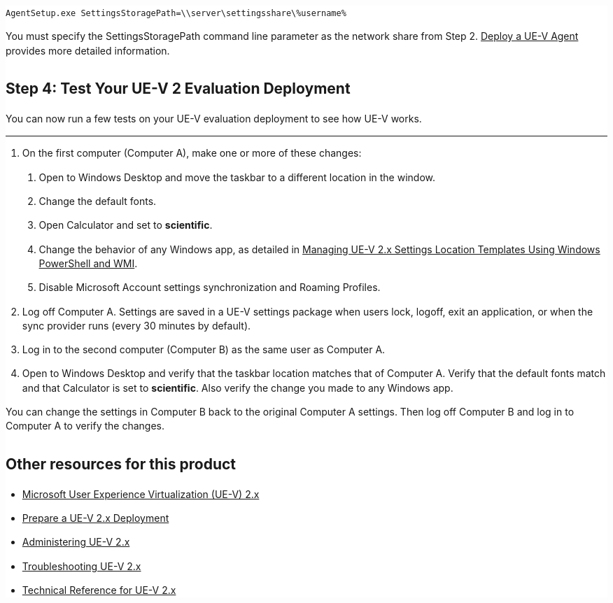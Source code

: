 ``` syntax
AgentSetup.exe SettingsStoragePath=\\server\settingsshare\%username%
```

You must specify the SettingsStoragePath command line parameter as the network share from Step 2. [Deploy a UE-V Agent](https://technet.microsoft.com/library/dn458891.aspx#agent) provides more detailed information.

## <a href="" id="step4"></a>Step 4: Test Your UE-V 2 Evaluation Deployment


You can now run a few tests on your UE-V evaluation deployment to see how UE-V works.

****

1.  On the first computer (Computer A), make one or more of these changes:

    1.  Open to Windows Desktop and move the taskbar to a different location in the window.

    2.  Change the default fonts.

    3.  Open Calculator and set to **scientific**.

    4.  Change the behavior of any Windows app, as detailed in [Managing UE-V 2.x Settings Location Templates Using Windows PowerShell and WMI](managing-ue-v-2x-settings-location-templates-using-windows-powershell-and-wmi-both-uevv2.md).

    5.  Disable Microsoft Account settings synchronization and Roaming Profiles.

2.  Log off Computer A. Settings are saved in a UE-V settings package when users lock, logoff, exit an application, or when the sync provider runs (every 30 minutes by default).

3.  Log in to the second computer (Computer B) as the same user as Computer A.

4.  Open to Windows Desktop and verify that the taskbar location matches that of Computer A. Verify that the default fonts match and that Calculator is set to **scientific**. Also verify the change you made to any Windows app.

You can change the settings in Computer B back to the original Computer A settings. Then log off Computer B and log in to Computer A to verify the changes.

## Other resources for this product


-   [Microsoft User Experience Virtualization (UE-V) 2.x](index.md)

-   [Prepare a UE-V 2.x Deployment](prepare-a-ue-v-2x-deployment-new-uevv2.md)

-   [Administering UE-V 2.x](administering-ue-v-2x-new-uevv2.md)

-   [Troubleshooting UE-V 2.x](troubleshooting-ue-v-2x-both-uevv2.md)

-   [Technical Reference for UE-V 2.x](technical-reference-for-ue-v-2x-both-uevv2.md)















